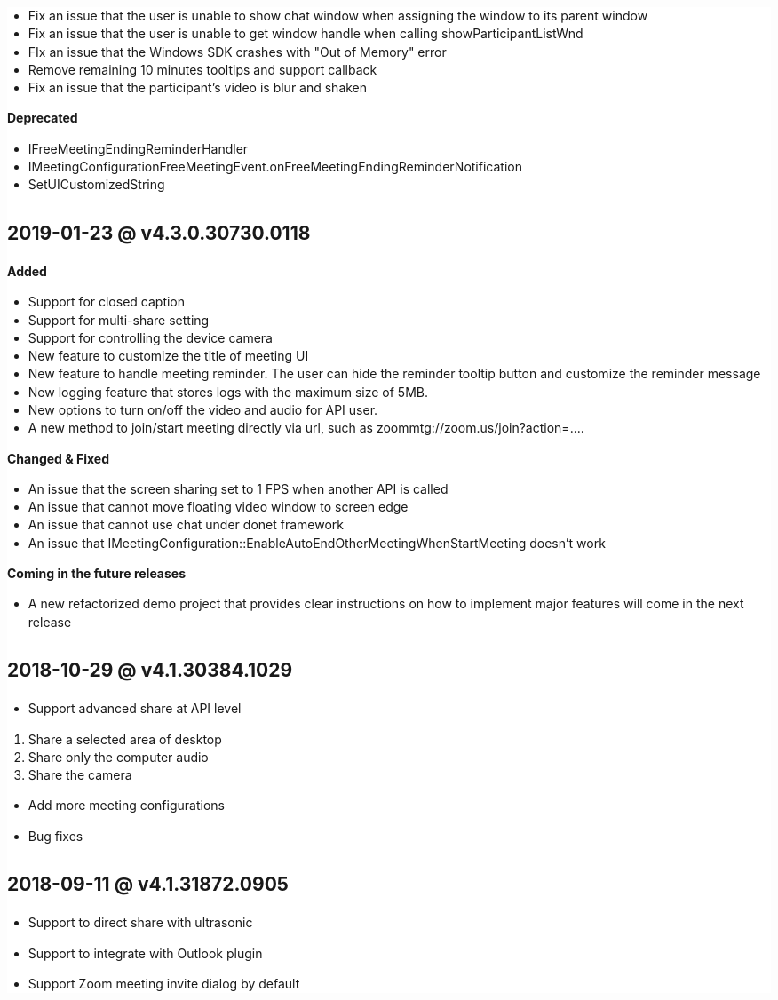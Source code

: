 * Fix an issue that the user is unable to show chat window when assigning the window to its parent window
* Fix an issue that the user is unable to get window handle when calling showParticipantListWnd
* FIx an issue that the Windows SDK crashes with "Out of Memory" error
* Remove remaining 10 minutes tooltips and support callback
* Fix an issue that the participant’s video is blur and shaken

**Deprecated**

* IFreeMeetingEndingReminderHandler
* IMeetingConfigurationFreeMeetingEvent.onFreeMeetingEndingReminderNotification
* SetUICustomizedString

## 2019-01-23 @ v4.3.0.30730.0118

**Added**
*	Support for closed caption
*	Support for multi-share setting
*	Support for controlling the device camera
*	New feature to customize the title of meeting UI
*	New feature to handle meeting reminder. The user can hide the reminder tooltip button and customize the reminder message
*	New logging feature that stores logs with the maximum size of 5MB.
*	New options to turn on/off the video and audio for API user.
*	A new method to join/start meeting directly via url, such as zoommtg://zoom.us/join?action=....

**Changed & Fixed**
*	An issue that the screen sharing set to 1 FPS when another API is called
*	An issue that cannot move floating video window to screen edge
*	An issue that cannot use chat under donet framework
*	An issue that IMeetingConfiguration::EnableAutoEndOtherMeetingWhenStartMeeting doesn’t work

**Coming in the future releases**
*	A new refactorized demo project that provides clear instructions on how to implement major features will come in the next release

## 2018-10-29 @ v4.1.30384.1029

* Support advanced share at API level
1. Share a selected area of desktop
2. Share only the computer audio
3. Share the camera

* Add more meeting configurations

* Bug fixes


## 2018-09-11 @ v4.1.31872.0905

* Support to direct share with ultrasonic

* Support to integrate with Outlook plugin

* Support Zoom meeting invite dialog by default
